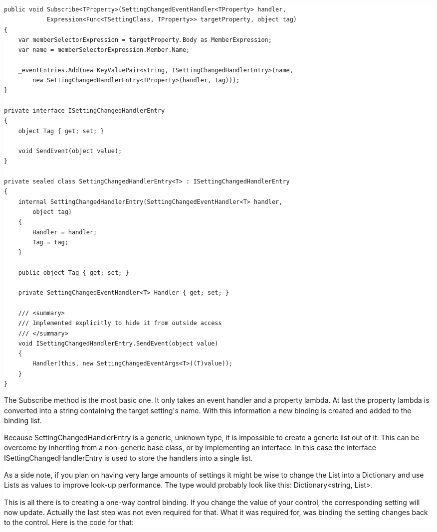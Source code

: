 	public void Subscribe<TProperty>(SettingChangedEventHandler<TProperty> handler,
				Expression<Func<TSettingClass, TProperty>> targetProperty, object tag)
	{
		var memberSelectorExpression = targetProperty.Body as MemberExpression;
		var name = memberSelectorExpression.Member.Name;
	
		_eventEntries.Add(new KeyValuePair<string, ISettingChangedHandlerEntry>(name,
			new SettingChangedHandlerEntry<TProperty>(handler, tag)));
	}
	
	private interface ISettingChangedHandlerEntry
	{
		object Tag { get; set; }
	
		void SendEvent(object value);
	}
	
	private sealed class SettingChangedHandlerEntry<T> : ISettingChangedHandlerEntry
	{
		internal SettingChangedHandlerEntry(SettingChangedEventHandler<T> handler,
			object tag)
		{
			Handler = handler;
			Tag = tag;
		}
	
		public object Tag { get; set; }
	
		private SettingChangedEventHandler<T> Handler { get; set; }
	
		/// <summary>
		/// Implemented explicitly to hide it from outside access
		/// </summary>
		void ISettingChangedHandlerEntry.SendEvent(object value)
		{
			Handler(this, new SettingChangedEventArgs<T>((T)value));
		}
	}

The Subscribe method is the most basic one. It only takes an event handler and a property lambda. At last the property lambda is converted into a string containing the target setting's name. With this information a new binding is created and added to the binding list.

Because SettingChangedHandlerEntry is a generic, unknown type, it is impossible to create a generic list out of it. This can be overcome by inheriting from a non-generic base class, or by implementing an interface. In this case the interface ISettingChangedHandlerEntry is used to store the handlers into a single list.

As a side note, if you plan on having very large amounts of settings it might be wise to change the List into a Dictionary and use Lists as values to improve look-up performance. The type would probably look like this: Dictionary<string, List<ISettingChangedHandlerEntry>>.

This is all there is to creating a one-way control binding. If you change the value of your control, the corresponding setting will now update. Actually the last step was not even required for that. What it was required for, was binding the setting changes back to the control. Here is the code for that:
